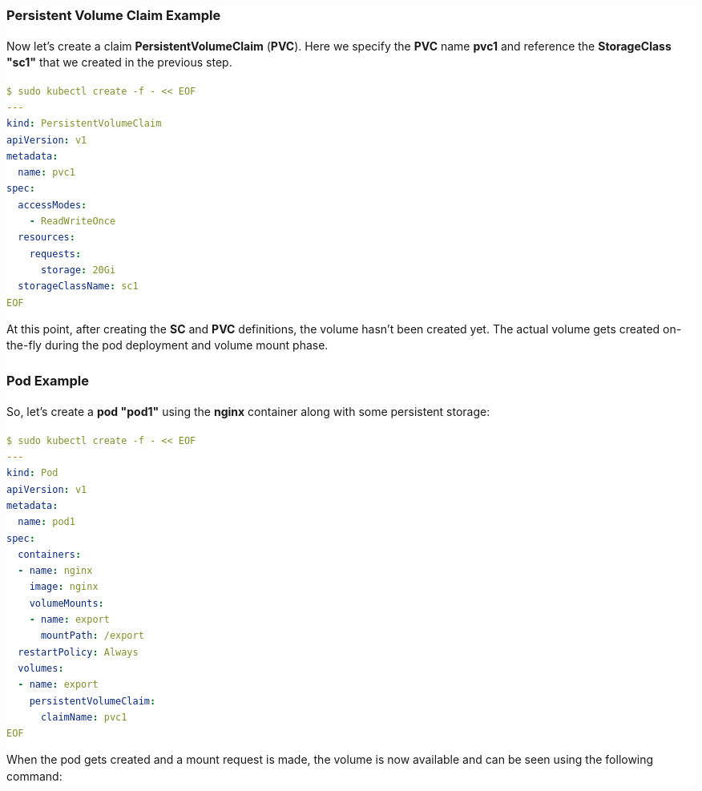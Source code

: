 ### Persistent Volume Claim Example<a name="pvc"></a>

Now let’s create a claim **PersistentVolumeClaim** (**PVC**). Here we specify the **PVC** name **pvc1** and reference the **StorageClass "sc1"** that we created in the previous step.

```yaml
$ sudo kubectl create -f - << EOF
---
kind: PersistentVolumeClaim
apiVersion: v1
metadata:
  name: pvc1
spec:
  accessModes:
    - ReadWriteOnce
  resources:
    requests:
      storage: 20Gi
  storageClassName: sc1
EOF
```

At this point, after creating the **SC** and **PVC** definitions, the volume hasn’t been created yet. The actual volume gets created on-the-fly during the pod deployment and volume mount phase.

### Pod Example<a name="pod"></a>

So, let’s create a **pod "pod1"** using the **nginx** container along with some persistent storage:

```yaml
$ sudo kubectl create -f - << EOF
---
kind: Pod   
apiVersion: v1
metadata:
  name: pod1
spec:
  containers:
  - name: nginx
    image: nginx
    volumeMounts:
    - name: export
      mountPath: /export
  restartPolicy: Always
  volumes:
  - name: export
    persistentVolumeClaim:
      claimName: pvc1
EOF
```

When the pod gets created and a mount request is made, the volume is now available and can be seen using the following command:
